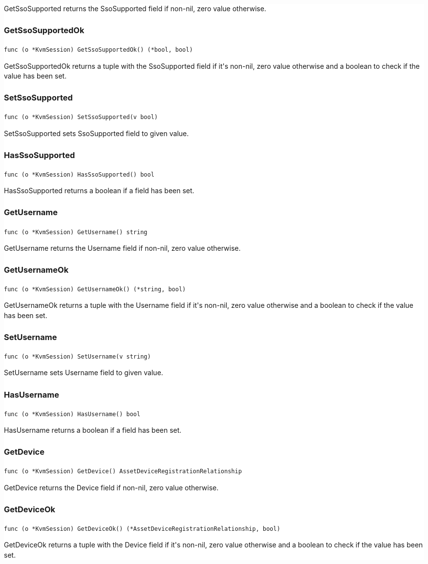 GetSsoSupported returns the SsoSupported field if non-nil, zero value otherwise.

### GetSsoSupportedOk

`func (o *KvmSession) GetSsoSupportedOk() (*bool, bool)`

GetSsoSupportedOk returns a tuple with the SsoSupported field if it's non-nil, zero value otherwise
and a boolean to check if the value has been set.

### SetSsoSupported

`func (o *KvmSession) SetSsoSupported(v bool)`

SetSsoSupported sets SsoSupported field to given value.

### HasSsoSupported

`func (o *KvmSession) HasSsoSupported() bool`

HasSsoSupported returns a boolean if a field has been set.

### GetUsername

`func (o *KvmSession) GetUsername() string`

GetUsername returns the Username field if non-nil, zero value otherwise.

### GetUsernameOk

`func (o *KvmSession) GetUsernameOk() (*string, bool)`

GetUsernameOk returns a tuple with the Username field if it's non-nil, zero value otherwise
and a boolean to check if the value has been set.

### SetUsername

`func (o *KvmSession) SetUsername(v string)`

SetUsername sets Username field to given value.

### HasUsername

`func (o *KvmSession) HasUsername() bool`

HasUsername returns a boolean if a field has been set.

### GetDevice

`func (o *KvmSession) GetDevice() AssetDeviceRegistrationRelationship`

GetDevice returns the Device field if non-nil, zero value otherwise.

### GetDeviceOk

`func (o *KvmSession) GetDeviceOk() (*AssetDeviceRegistrationRelationship, bool)`

GetDeviceOk returns a tuple with the Device field if it's non-nil, zero value otherwise
and a boolean to check if the value has been set.
